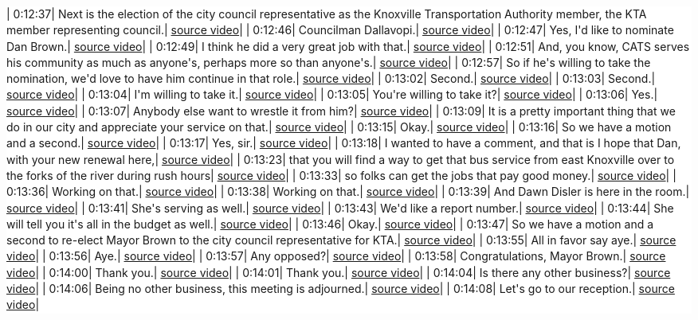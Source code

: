 | 0:12:37| Next is the election of the city council representative as the Knoxville Transportation Authority member, the KTA member representing council.| [source video](https://archive.org/details/CityCouncil151219?start=757)|
| 0:12:46| Councilman Dallavopi.| [source video](https://archive.org/details/CityCouncil151219?start=766)|
| 0:12:47| Yes, I'd like to nominate Dan Brown.| [source video](https://archive.org/details/CityCouncil151219?start=767)|
| 0:12:49| I think he did a very great job with that.| [source video](https://archive.org/details/CityCouncil151219?start=769)|
| 0:12:51| And, you know, CATS serves his community as much as anyone's, perhaps more so than anyone's.| [source video](https://archive.org/details/CityCouncil151219?start=771)|
| 0:12:57| So if he's willing to take the nomination, we'd love to have him continue in that role.| [source video](https://archive.org/details/CityCouncil151219?start=777)|
| 0:13:02| Second.| [source video](https://archive.org/details/CityCouncil151219?start=782)|
| 0:13:03| Second.| [source video](https://archive.org/details/CityCouncil151219?start=783)|
| 0:13:04| I'm willing to take it.| [source video](https://archive.org/details/CityCouncil151219?start=784)|
| 0:13:05| You're willing to take it?| [source video](https://archive.org/details/CityCouncil151219?start=785)|
| 0:13:06| Yes.| [source video](https://archive.org/details/CityCouncil151219?start=786)|
| 0:13:07| Anybody else want to wrestle it from him?| [source video](https://archive.org/details/CityCouncil151219?start=787)|
| 0:13:09| It is a pretty important thing that we do in our city and appreciate your service on that.| [source video](https://archive.org/details/CityCouncil151219?start=789)|
| 0:13:15| Okay.| [source video](https://archive.org/details/CityCouncil151219?start=795)|
| 0:13:16| So we have a motion and a second.| [source video](https://archive.org/details/CityCouncil151219?start=796)|
| 0:13:17| Yes, sir.| [source video](https://archive.org/details/CityCouncil151219?start=797)|
| 0:13:18| I wanted to have a comment, and that is I hope that Dan, with your new renewal here,| [source video](https://archive.org/details/CityCouncil151219?start=798)|
| 0:13:23| that you will find a way to get that bus service from east Knoxville over to the forks of the river during rush hours| [source video](https://archive.org/details/CityCouncil151219?start=803)|
| 0:13:33| so folks can get the jobs that pay good money.| [source video](https://archive.org/details/CityCouncil151219?start=813)|
| 0:13:36| Working on that.| [source video](https://archive.org/details/CityCouncil151219?start=816)|
| 0:13:38| Working on that.| [source video](https://archive.org/details/CityCouncil151219?start=818)|
| 0:13:39| And Dawn Disler is here in the room.| [source video](https://archive.org/details/CityCouncil151219?start=819)|
| 0:13:41| She's serving as well.| [source video](https://archive.org/details/CityCouncil151219?start=821)|
| 0:13:43| We'd like a report number.| [source video](https://archive.org/details/CityCouncil151219?start=823)|
| 0:13:44| She will tell you it's all in the budget as well.| [source video](https://archive.org/details/CityCouncil151219?start=824)|
| 0:13:46| Okay.| [source video](https://archive.org/details/CityCouncil151219?start=826)|
| 0:13:47| So we have a motion and a second to re-elect Mayor Brown to the city council representative for KTA.| [source video](https://archive.org/details/CityCouncil151219?start=827)|
| 0:13:55| All in favor say aye.| [source video](https://archive.org/details/CityCouncil151219?start=835)|
| 0:13:56| Aye.| [source video](https://archive.org/details/CityCouncil151219?start=836)|
| 0:13:57| Any opposed?| [source video](https://archive.org/details/CityCouncil151219?start=837)|
| 0:13:58| Congratulations, Mayor Brown.| [source video](https://archive.org/details/CityCouncil151219?start=838)|
| 0:14:00| Thank you.| [source video](https://archive.org/details/CityCouncil151219?start=840)|
| 0:14:01| Thank you.| [source video](https://archive.org/details/CityCouncil151219?start=841)|
| 0:14:04| Is there any other business?| [source video](https://archive.org/details/CityCouncil151219?start=844)|
| 0:14:06| Being no other business, this meeting is adjourned.| [source video](https://archive.org/details/CityCouncil151219?start=846)|
| 0:14:08| Let's go to our reception.| [source video](https://archive.org/details/CityCouncil151219?start=848)|
